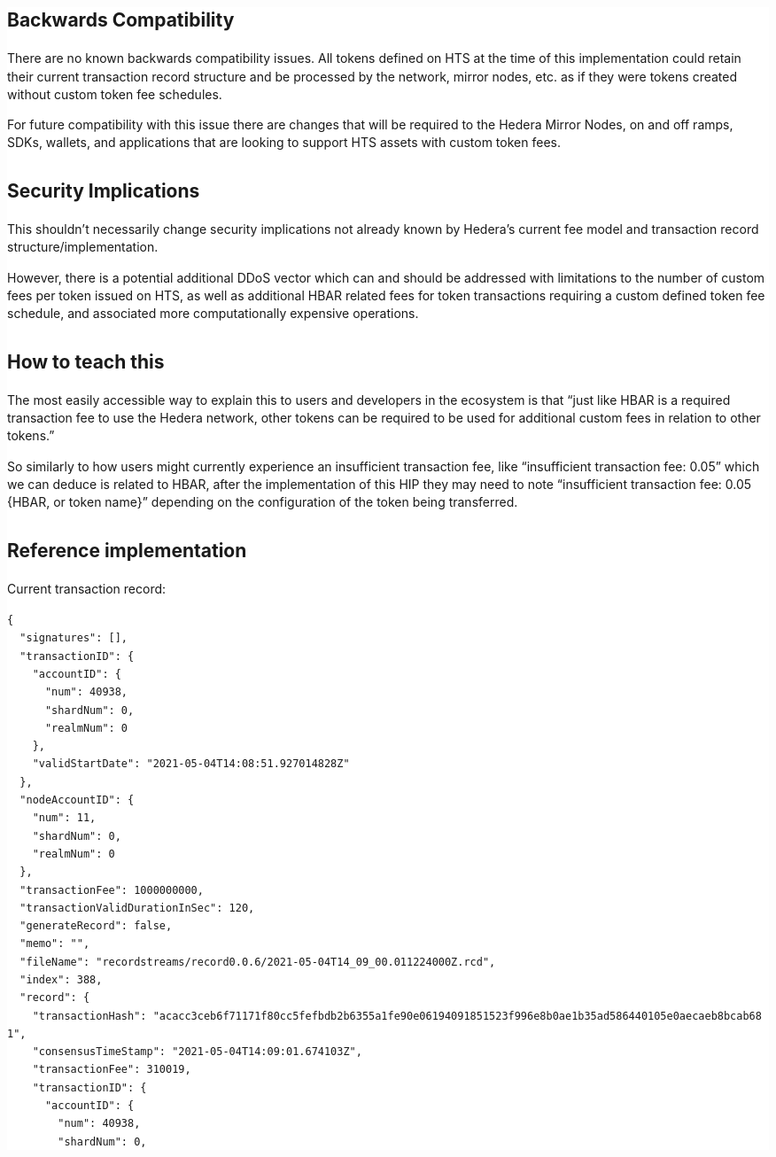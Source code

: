 ## Backwards Compatibility
There are no known backwards compatibility issues. All tokens defined on HTS at the time of this implementation could retain their current transaction record structure and be processed by the network, mirror nodes, etc. as if they were tokens created without custom token fee schedules. 

For future compatibility with this issue there are changes that will be required to the Hedera Mirror Nodes, on and off ramps, SDKs, wallets, and applications that are looking to support HTS assets with custom token fees.

## Security Implications 
This shouldn’t necessarily change security implications not already known by Hedera’s current fee model and transaction record structure/implementation. 

However, there is a potential additional DDoS vector which can and should be addressed with limitations to the number of custom fees per token issued on HTS, as well as additional HBAR related fees for token transactions requiring a custom defined token fee schedule, and associated more computationally expensive operations. 


## How to teach this
The most easily accessible way to explain this to users and developers in the ecosystem is that “just like HBAR is a required transaction fee to use the Hedera network, other tokens can be required to be used for additional custom fees in relation to other tokens.”

So similarly to how users might currently experience an insufficient transaction fee, like  “insufficient transaction fee: 0.05”  which we can deduce is related to HBAR, after the implementation of this HIP they may need to note “insufficient transaction fee: 0.05 {HBAR, or token name}” depending on the configuration of the token being transferred.

## Reference implementation

Current transaction record:
```
{
  "signatures": [],
  "transactionID": {
    "accountID": {
      "num": 40938,
      "shardNum": 0,
      "realmNum": 0
    },
    "validStartDate": "2021-05-04T14:08:51.927014828Z"
  },
  "nodeAccountID": {
    "num": 11,
    "shardNum": 0,
    "realmNum": 0
  },
  "transactionFee": 1000000000,
  "transactionValidDurationInSec": 120,
  "generateRecord": false,
  "memo": "",
  "fileName": "recordstreams/record0.0.6/2021-05-04T14_09_00.011224000Z.rcd",
  "index": 388,
  "record": {
    "transactionHash": "acacc3ceb6f71171f80cc5fefbdb2b6355a1fe90e06194091851523f996e8b0ae1b35ad586440105e0aecaeb8bcab681",
    "consensusTimeStamp": "2021-05-04T14:09:01.674103Z",
    "transactionFee": 310019,
    "transactionID": {
      "accountID": {
        "num": 40938,
        "shardNum": 0,
```